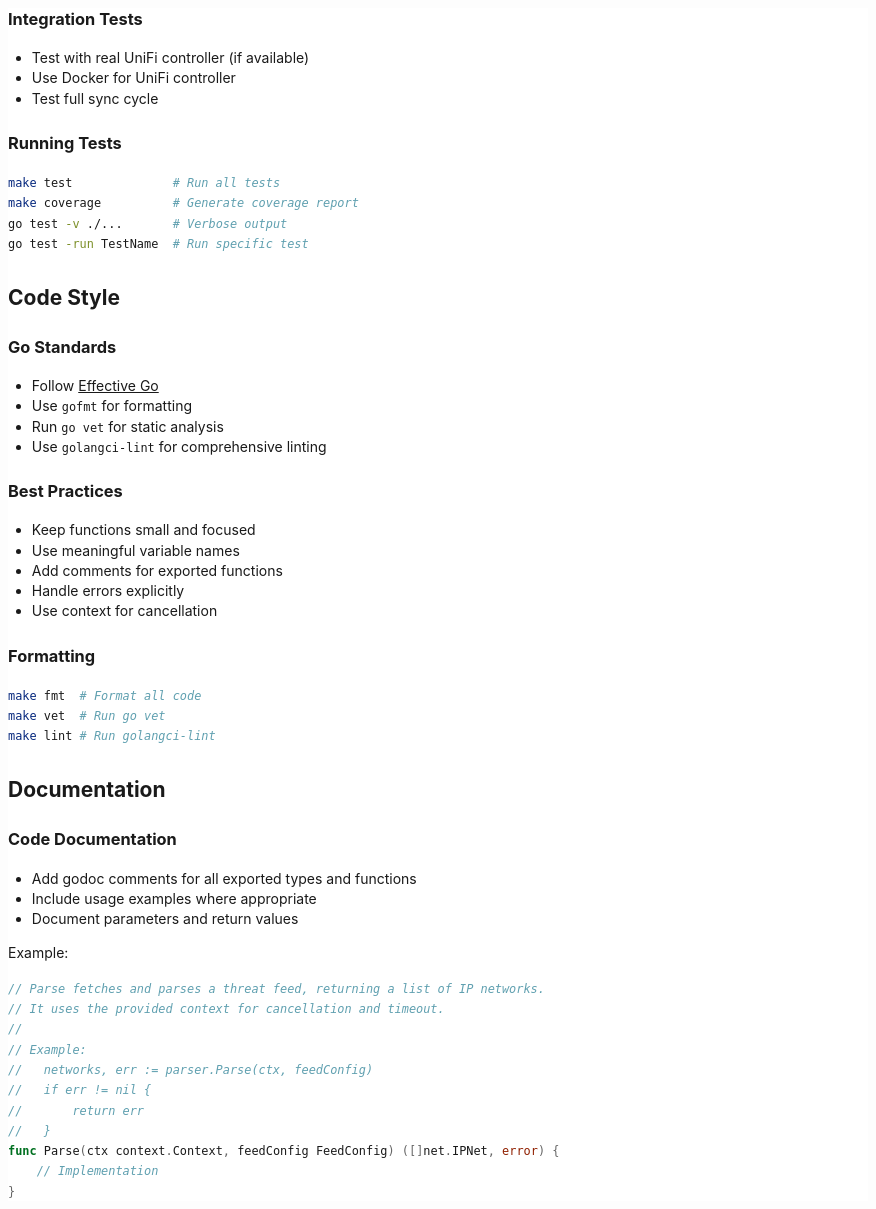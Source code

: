 ### Integration Tests
- Test with real UniFi controller (if available)
- Use Docker for UniFi controller
- Test full sync cycle

### Running Tests
```bash
make test              # Run all tests
make coverage          # Generate coverage report
go test -v ./...       # Verbose output
go test -run TestName  # Run specific test
```

## Code Style

### Go Standards
- Follow [Effective Go](https://golang.org/doc/effective_go)
- Use `gofmt` for formatting
- Run `go vet` for static analysis
- Use `golangci-lint` for comprehensive linting

### Best Practices
- Keep functions small and focused
- Use meaningful variable names
- Add comments for exported functions
- Handle errors explicitly
- Use context for cancellation

### Formatting
```bash
make fmt  # Format all code
make vet  # Run go vet
make lint # Run golangci-lint
```

## Documentation

### Code Documentation
- Add godoc comments for all exported types and functions
- Include usage examples where appropriate
- Document parameters and return values

Example:
```go
// Parse fetches and parses a threat feed, returning a list of IP networks.
// It uses the provided context for cancellation and timeout.
//
// Example:
//   networks, err := parser.Parse(ctx, feedConfig)
//   if err != nil {
//       return err
//   }
func Parse(ctx context.Context, feedConfig FeedConfig) ([]net.IPNet, error) {
    // Implementation
}
```

